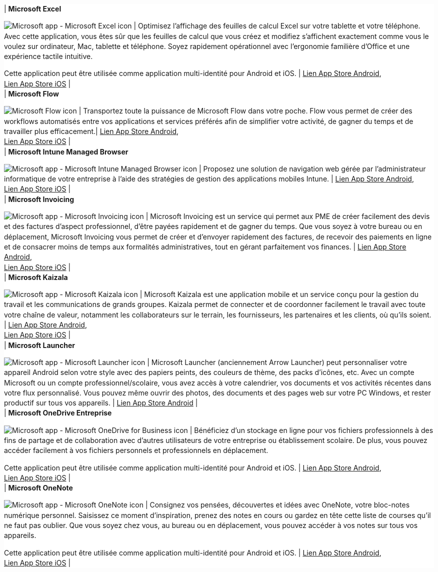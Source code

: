| **Microsoft Excel**<p><img alt="Microsoft app - Microsoft Excel icon" src="./media/apps-supported-intune-apps/icon-m-microsoft-excel.png" width="100"> | Optimisez l’affichage des feuilles de calcul Excel sur votre tablette et votre téléphone. Avec cette application, vous êtes sûr que les feuilles de calcul que vous créez et modifiez s’affichent exactement comme vous le voulez sur ordinateur, Mac, tablette et téléphone. Soyez rapidement opérationnel avec l’ergonomie familière d’Office et une expérience tactile intuitive.<p><p>Cette application peut être utilisée comme application multi-identité pour Android et iOS. | [Lien App Store Android](https://play.google.com/store/apps/details?id=com.microsoft.office.excel),<br>[Lien App Store iOS](https://itunes.apple.com/us/app/microsoft-excel/id586683407?mt=8) |  
| **Microsoft Flow**<p><img alt="Microsoft Flow icon" src="./media/apps-supported-intune-apps/icon-m-microsoft-flow.png" width="100"> | Transportez toute la puissance de Microsoft Flow dans votre poche. Flow vous permet de créer des workflows automatisés entre vos applications et services préférés afin de simplifier votre activité, de gagner du temps et de travailler plus efficacement.| [Lien App Store Android](https://play.google.com/store/apps/details?id=com.microsoft.flow),<br>[Lien App Store iOS](https://itunes.apple.com/us/app/microsoft-flow/id1094928825) |  
| **Microsoft Intune Managed Browser**<p><img alt="Microsoft app - Microsoft Intune Managed Browser icon" src="./media/apps-supported-intune-apps/icon-m-microsoft-intune-managed-browser.png" width="100"> | Proposez une solution de navigation web gérée par l’administrateur informatique de votre entreprise à l’aide des stratégies de gestion des applications mobiles Intune. | [Lien App Store Android](https://play.google.com/store/apps/details?id=com.microsoft.intune.mam.managedbrowser),<br>[Lien App Store iOS](https://itunes.apple.com/us/app/microsoft-intune-managed-browser/id943264951?mt=8) |   
| **Microsoft Invoicing**<p><img alt="Microsoft app - Microsoft Invoicing icon" src="./media/apps-supported-intune-apps/icon-m-microsoft-invoicing.png" width="100"> | Microsoft Invoicing est un service qui permet aux PME de créer facilement des devis et des factures d’aspect professionnel, d’être payées rapidement et de gagner du temps. Que vous soyez à votre bureau ou en déplacement, Microsoft Invoicing vous permet de créer et d’envoyer rapidement des factures, de recevoir des paiements en ligne et de consacrer moins de temps aux formalités administratives, tout en gérant parfaitement vos finances. | [Lien App Store Android](https://play.google.com/store/apps/details?id=com.microsoft.dynamics.invoice&hl=en),<br>[Lien App Store iOS](https://itunes.apple.com/us/app/microsoft-invoicing/id1145475572?mt=8) |  
| **Microsoft Kaizala**<p><img alt="Microsoft app - Microsoft Kaizala icon" src="./media/apps-supported-intune-apps/icon-m-microsoft-kiazala.png" width="100"> | Microsoft Kaizala est une application mobile et un service conçu pour la gestion du travail et les communications de grands groupes. Kaizala permet de connecter et de coordonner facilement le travail avec toute votre chaîne de valeur, notamment les collaborateurs sur le terrain, les fournisseurs, les partenaires et les clients, où qu’ils soient. | [Lien App Store Android](https://play.google.com/store/apps/details?id=com.microsoft.mobile.polymer),<br>[Lien App Store iOS](https://itunes.apple.com/in/app/microsoft-kaizala/id1112208399) |  
| **Microsoft Launcher**<p><img alt="Microsoft app - Microsoft Launcher icon" src="./media/apps-supported-intune-apps/icon-m-microsoft-launcher.png" width="100"> | Microsoft Launcher (anciennement Arrow Launcher) peut personnaliser votre appareil Android selon votre style avec des papiers peints, des couleurs de thème, des packs d’icônes, etc. Avec un compte Microsoft ou un compte professionnel/scolaire, vous avez accès à votre calendrier, vos documents et vos activités récentes dans votre flux personnalisé. Vous pouvez même ouvrir des photos, des documents et des pages web sur votre PC Windows, et rester productif sur tous vos appareils. | [Lien App Store Android](https://play.google.com/store/apps/details?id=com.microsoft.launcher) |  
| **Microsoft OneDrive Entreprise**<p><img alt="Microsoft app - Microsoft OneDrive for Business icon" src="./media/apps-supported-intune-apps/icon-m-microsoft-onedrive-for-business.png" width="100"> | Bénéficiez d’un stockage en ligne pour vos fichiers professionnels à des fins de partage et de collaboration avec d’autres utilisateurs de votre entreprise ou établissement scolaire. De plus, vous pouvez accéder facilement à vos fichiers personnels et professionnels en déplacement.<p><p>Cette application peut être utilisée comme application multi-identité pour Android et iOS. | [Lien App Store Android](https://play.google.com/store/apps/details?id=com.microsoft.skydrive),<br>[Lien App Store iOS](https://itunes.apple.com/us/app/onedrive-cloud-storage-for/id477537958?mt=8) |  
| **Microsoft OneNote**<p><img alt="Microsoft app - Microsoft OneNote icon" src="./media/apps-supported-intune-apps/icon-m-microsoft-onenote.png" width="100"> | Consignez vos pensées, découvertes et idées avec OneNote, votre bloc-notes numérique personnel. Saisissez ce moment d’inspiration, prenez des notes en cours ou gardez en tête cette liste de courses qu’il ne faut pas oublier. Que vous soyez chez vous, au bureau ou en déplacement, vous pouvez accéder à vos notes sur tous vos appareils.<p><p>Cette application peut être utilisée comme application multi-identité pour Android et iOS. | [Lien App Store Android](https://play.google.com/store/apps/details?id=com.microsoft.office.onenote),<br>[Lien App Store iOS](https://itunes.apple.com/us/app/microsoft-onenote-for-iphone/id410395246?mt=8) |  